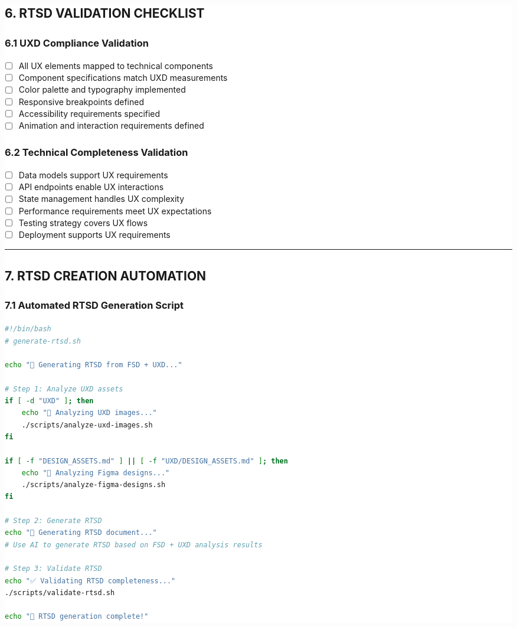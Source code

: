 
## 6. RTSD VALIDATION CHECKLIST

### 6.1 UXD Compliance Validation
- [ ] All UX elements mapped to technical components
- [ ] Component specifications match UXD measurements
- [ ] Color palette and typography implemented
- [ ] Responsive breakpoints defined
- [ ] Accessibility requirements specified
- [ ] Animation and interaction requirements defined

### 6.2 Technical Completeness Validation
- [ ] Data models support UX requirements
- [ ] API endpoints enable UX interactions
- [ ] State management handles UX complexity
- [ ] Performance requirements meet UX expectations
- [ ] Testing strategy covers UX flows
- [ ] Deployment supports UX requirements

---

## 7. RTSD CREATION AUTOMATION

### 7.1 Automated RTSD Generation Script
```bash
#!/bin/bash
# generate-rtsd.sh

echo "🔄 Generating RTSD from FSD + UXD..."

# Step 1: Analyze UXD assets
if [ -d "UXD" ]; then
    echo "📸 Analyzing UXD images..."
    ./scripts/analyze-uxd-images.sh
fi

if [ -f "DESIGN_ASSETS.md" ] || [ -f "UXD/DESIGN_ASSETS.md" ]; then
    echo "🎨 Analyzing Figma designs..."
    ./scripts/analyze-figma-designs.sh
fi

# Step 2: Generate RTSD
echo "📝 Generating RTSD document..."
# Use AI to generate RTSD based on FSD + UXD analysis results

# Step 3: Validate RTSD
echo "✅ Validating RTSD completeness..."
./scripts/validate-rtsd.sh

echo "🎉 RTSD generation complete!"
```
